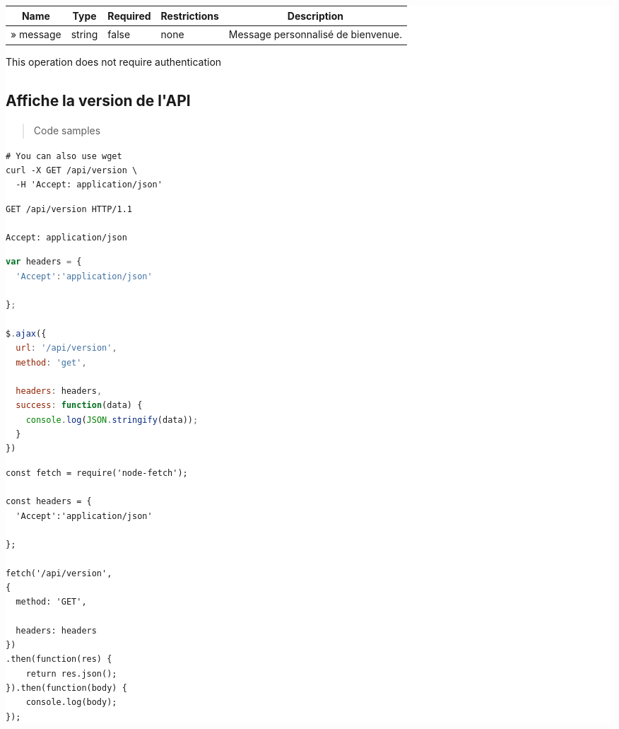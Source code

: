 |Name|Type|Required|Restrictions|Description|
|---|---|---|---|---|
|» message|string|false|none|Message personnalisé de bienvenue.|

<aside class="success">
This operation does not require authentication
</aside>

## Affiche la version de l'API

> Code samples

```shell
# You can also use wget
curl -X GET /api/version \
  -H 'Accept: application/json'

```

```http
GET /api/version HTTP/1.1

Accept: application/json

```

```javascript
var headers = {
  'Accept':'application/json'

};

$.ajax({
  url: '/api/version',
  method: 'get',

  headers: headers,
  success: function(data) {
    console.log(JSON.stringify(data));
  }
})

```

```javascript--nodejs
const fetch = require('node-fetch');

const headers = {
  'Accept':'application/json'

};

fetch('/api/version',
{
  method: 'GET',

  headers: headers
})
.then(function(res) {
    return res.json();
}).then(function(body) {
    console.log(body);
});

```
